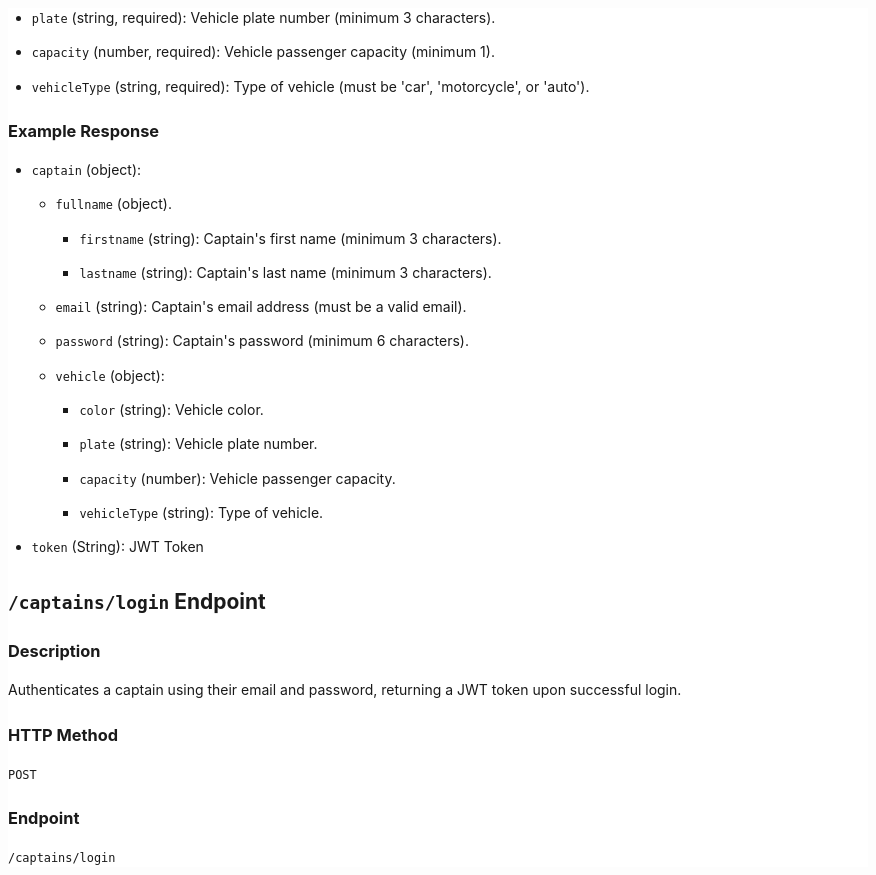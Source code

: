   - `plate` (string, required): Vehicle plate number (minimum 3 characters).

  - `capacity` (number, required): Vehicle passenger capacity (minimum 1).

  - `vehicleType` (string, required): Type of vehicle (must be 'car', 'motorcycle', or 'auto').



### Example Response



- `captain` (object):

  - `fullname` (object).

    - `firstname` (string): Captain's first name (minimum 3 characters).

    - `lastname` (string): Captain's last name (minimum 3 characters).

  - `email` (string): Captain's email address (must be a valid email).

  - `password` (string): Captain's password (minimum 6 characters).

  - `vehicle` (object):

    - `color` (string): Vehicle color.

    - `plate` (string): Vehicle plate number.

    - `capacity` (number): Vehicle passenger capacity.

    - `vehicleType` (string): Type of vehicle.

- `token` (String): JWT Token



## `/captains/login` Endpoint



### Description



Authenticates a captain using their email and password, returning a JWT token upon successful login.



### HTTP Method



`POST`



### Endpoint



`/captains/login`

